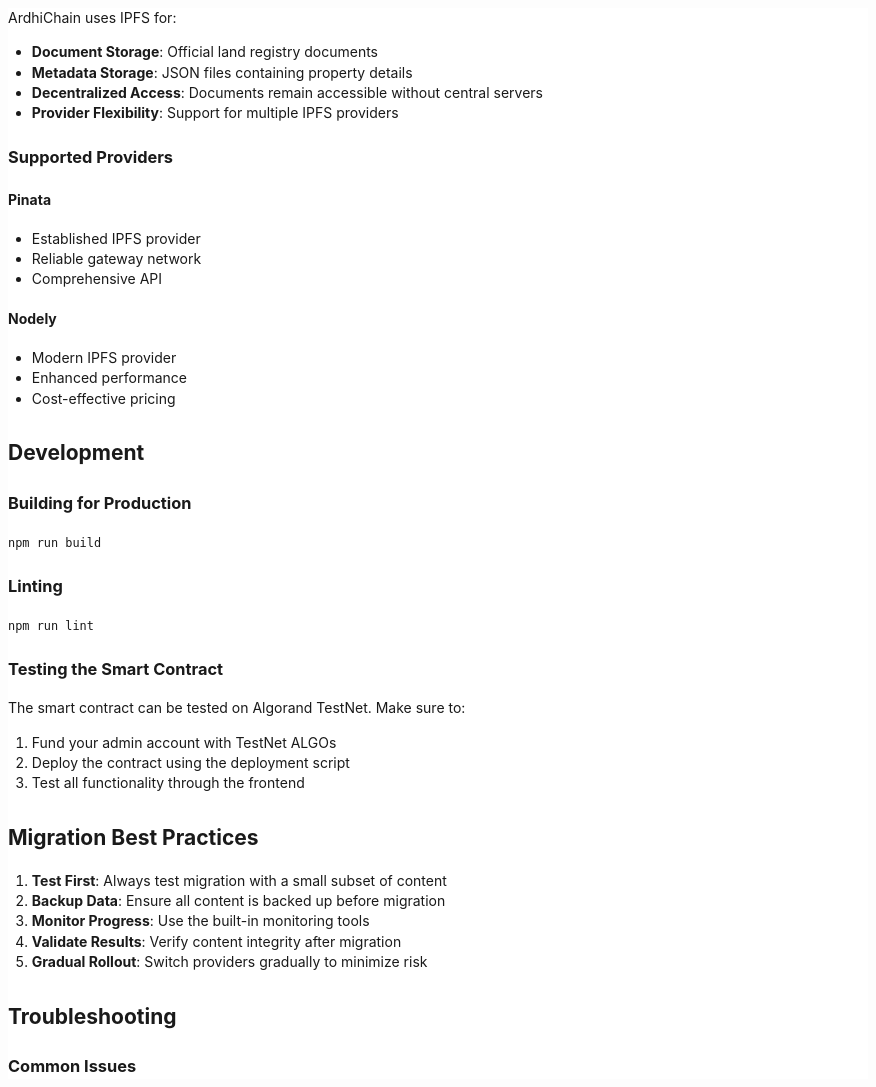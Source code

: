ArdhiChain uses IPFS for:

- **Document Storage**: Official land registry documents
- **Metadata Storage**: JSON files containing property details
- **Decentralized Access**: Documents remain accessible without central servers
- **Provider Flexibility**: Support for multiple IPFS providers

### Supported Providers

#### Pinata
- Established IPFS provider
- Reliable gateway network
- Comprehensive API

#### Nodely
- Modern IPFS provider
- Enhanced performance
- Cost-effective pricing

## Development

### Building for Production

```bash
npm run build
```

### Linting

```bash
npm run lint
```

### Testing the Smart Contract

The smart contract can be tested on Algorand TestNet. Make sure to:

1. Fund your admin account with TestNet ALGOs
2. Deploy the contract using the deployment script
3. Test all functionality through the frontend

## Migration Best Practices

1. **Test First**: Always test migration with a small subset of content
2. **Backup Data**: Ensure all content is backed up before migration
3. **Monitor Progress**: Use the built-in monitoring tools
4. **Validate Results**: Verify content integrity after migration
5. **Gradual Rollout**: Switch providers gradually to minimize risk

## Troubleshooting

### Common Issues
